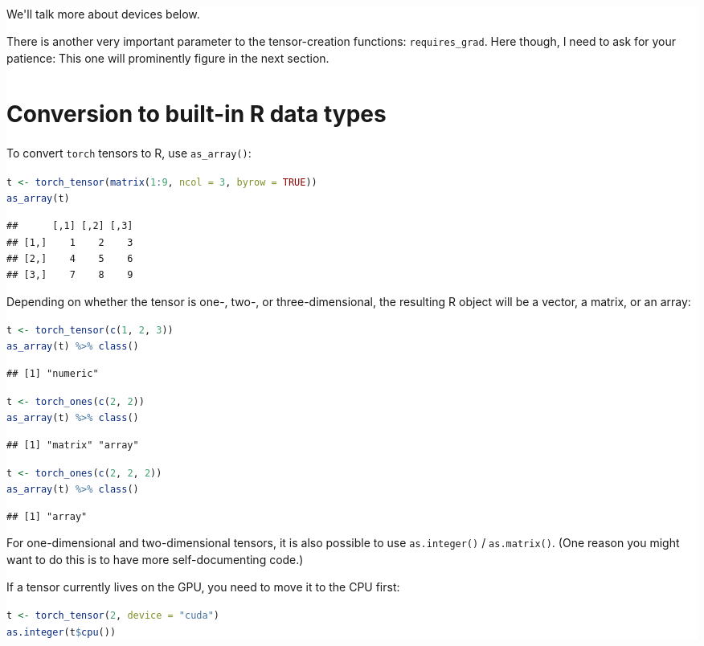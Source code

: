 We'll talk more about devices below.

There is another very important parameter to the tensor-creation functions: `requires_grad`. Here though, I need to ask for your patience: This one will prominently figure in the next section.

# Conversion to built-in R data types

To convert `torch` tensors to R, use `as_array()`:


```r
t <- torch_tensor(matrix(1:9, ncol = 3, byrow = TRUE))
as_array(t)
```

```
##      [,1] [,2] [,3]
## [1,]    1    2    3
## [2,]    4    5    6
## [3,]    7    8    9
```

Depending on whether the tensor is one-, two-, or three-dimensional, the resulting R object will be a vector, a matrix, or an array:


```r
t <- torch_tensor(c(1, 2, 3))
as_array(t) %>% class()
```

```
## [1] "numeric"
```

```r
t <- torch_ones(c(2, 2))
as_array(t) %>% class()
```

```
## [1] "matrix" "array"
```

```r
t <- torch_ones(c(2, 2, 2))
as_array(t) %>% class()
```

```
## [1] "array"
```

For one-dimensional and two-dimensional tensors, it is also possible to use `as.integer()` / `as.matrix()`. (One reason you might want to do this is to have more self-documenting code.)

If a tensor currently lives on the GPU, you need to move it to the CPU first:


```r
t <- torch_tensor(2, device = "cuda")
as.integer(t$cpu())
```


[^1]: Although the assumption may be tempting, "contiguous" does not correspond to what we'd call "contiguous in memory" in casual language.
[^2]: For correctness' sake, `contiguous()` will only make a copy if the tensor it is called on is *not contiguous already.*